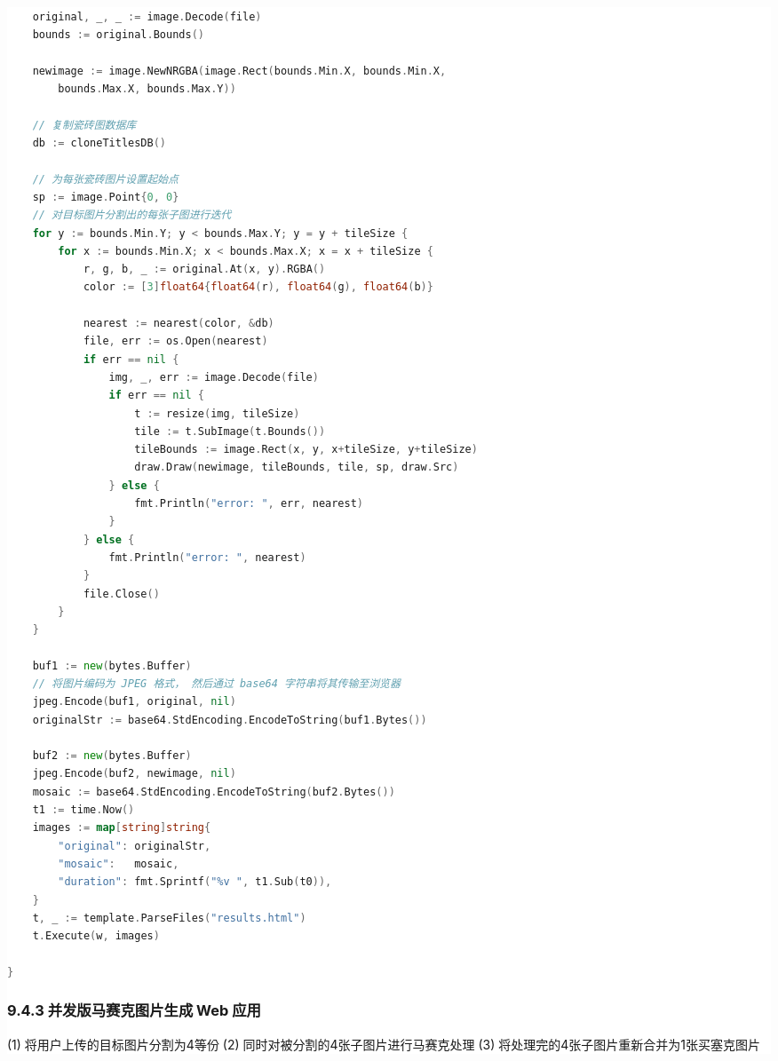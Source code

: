 ```go
    original, _, _ := image.Decode(file)
    bounds := original.Bounds()

    newimage := image.NewNRGBA(image.Rect(bounds.Min.X, bounds.Min.X,
        bounds.Max.X, bounds.Max.Y))

    // 复制瓷砖图数据库
    db := cloneTitlesDB()

    // 为每张瓷砖图片设置起始点
    sp := image.Point{0, 0}
    // 对目标图片分割出的每张子图进行迭代
    for y := bounds.Min.Y; y < bounds.Max.Y; y = y + tileSize {
        for x := bounds.Min.X; x < bounds.Max.X; x = x + tileSize {
            r, g, b, _ := original.At(x, y).RGBA()
            color := [3]float64{float64(r), float64(g), float64(b)}

            nearest := nearest(color, &db)
            file, err := os.Open(nearest)
            if err == nil {
                img, _, err := image.Decode(file)
                if err == nil {
                    t := resize(img, tileSize)
                    tile := t.SubImage(t.Bounds())
                    tileBounds := image.Rect(x, y, x+tileSize, y+tileSize)
                    draw.Draw(newimage, tileBounds, tile, sp, draw.Src)
                } else {
                    fmt.Println("error: ", err, nearest)
                }
            } else {
                fmt.Println("error: ", nearest)
            }
            file.Close()
        }
    }

    buf1 := new(bytes.Buffer)
    // 将图片编码为 JPEG 格式， 然后通过 base64 字符串将其传输至浏览器
    jpeg.Encode(buf1, original, nil)
    originalStr := base64.StdEncoding.EncodeToString(buf1.Bytes())

    buf2 := new(bytes.Buffer)
    jpeg.Encode(buf2, newimage, nil)
    mosaic := base64.StdEncoding.EncodeToString(buf2.Bytes())
    t1 := time.Now()
    images := map[string]string{
        "original": originalStr,
        "mosaic":   mosaic,
        "duration": fmt.Sprintf("%v ", t1.Sub(t0)),
    }
    t, _ := template.ParseFiles("results.html")
    t.Execute(w, images)

}
```
### 9.4.3 并发版马赛克图片生成 Web 应用
(1) 将用户上传的目标图片分割为4等份
(2) 同时对被分割的4张子图片进行马赛克处理
(3) 将处理完的4张子图片重新合并为1张买塞克图片
